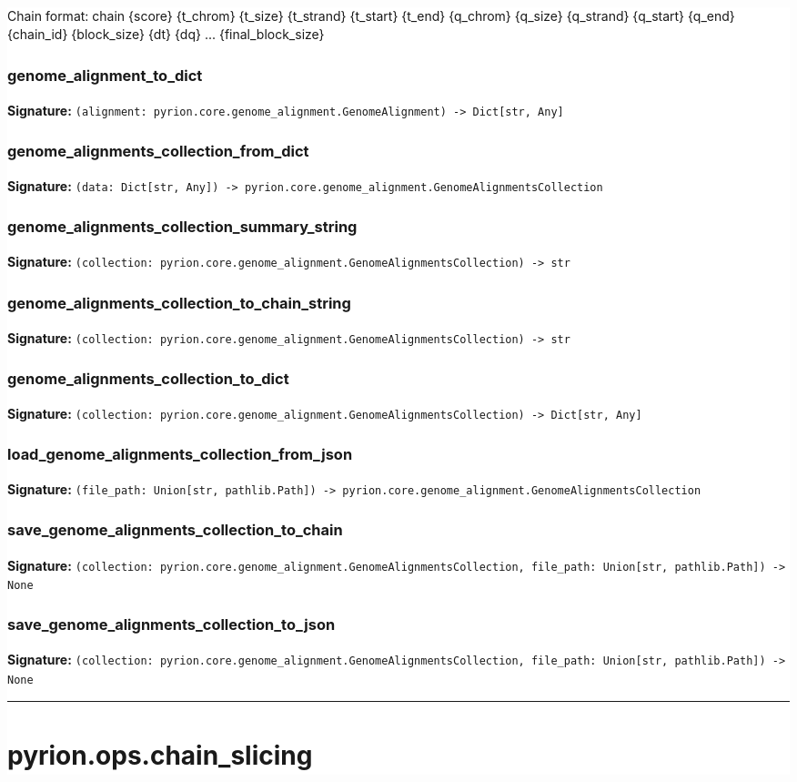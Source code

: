 Chain format:
chain {score} {t_chrom} {t_size} {t_strand} {t_start} {t_end} {q_chrom} {q_size} {q_strand} {q_start} {q_end} {chain_id}
{block_size} {dt} {dq}
...
{final_block_size}


### genome_alignment_to_dict

**Signature:** `(alignment: pyrion.core.genome_alignment.GenomeAlignment) -> Dict[str, Any]`


### genome_alignments_collection_from_dict

**Signature:** `(data: Dict[str, Any]) -> pyrion.core.genome_alignment.GenomeAlignmentsCollection`


### genome_alignments_collection_summary_string

**Signature:** `(collection: pyrion.core.genome_alignment.GenomeAlignmentsCollection) -> str`


### genome_alignments_collection_to_chain_string

**Signature:** `(collection: pyrion.core.genome_alignment.GenomeAlignmentsCollection) -> str`


### genome_alignments_collection_to_dict

**Signature:** `(collection: pyrion.core.genome_alignment.GenomeAlignmentsCollection) -> Dict[str, Any]`


### load_genome_alignments_collection_from_json

**Signature:** `(file_path: Union[str, pathlib.Path]) -> pyrion.core.genome_alignment.GenomeAlignmentsCollection`


### save_genome_alignments_collection_to_chain

**Signature:** `(collection: pyrion.core.genome_alignment.GenomeAlignmentsCollection, file_path: Union[str, pathlib.Path]) -> None`


### save_genome_alignments_collection_to_json

**Signature:** `(collection: pyrion.core.genome_alignment.GenomeAlignmentsCollection, file_path: Union[str, pathlib.Path]) -> None`


---

# pyrion.ops.chain_slicing
